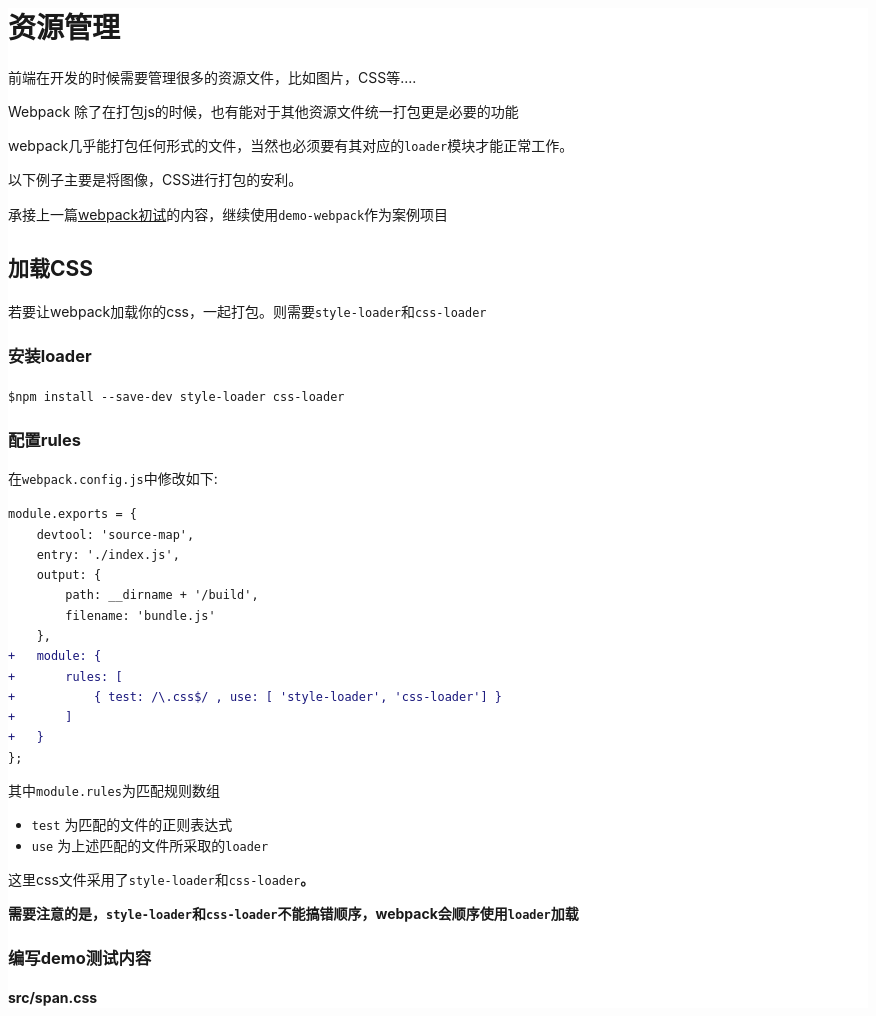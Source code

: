 # 资源管理

前端在开发的时候需要管理很多的资源文件，比如图片，CSS等....

Webpack 除了在打包js的时候，也有能对于其他资源文件统一打包更是必要的功能

webpack几乎能打包任何形式的文件，当然也必须要有其对应的`loader`模块才能正常工作。

以下例子主要是将图像，CSS进行打包的安利。

承接上一篇[webpack初试](./2-webpack初试.md)的内容，继续使用`demo-webpack`作为案例项目



## 加载CSS

若要让webpack加载你的css，一起打包。则需要`style-loader`和`css-loader`

### 安装loader

```shell
$npm install --save-dev style-loader css-loader
```

### 配置rules

在`webpack.config.js`中修改如下:

```diff
module.exports = {
	devtool: 'source-map',
	entry: './index.js',
    output: {
    	path: __dirname + '/build',
    	filename: 'bundle.js'
	},
+	module: {
+		rules: [
+			{ test: /\.css$/ , use: [ 'style-loader', 'css-loader'] }
+		]
+	}
};
```

其中`module.rules`为匹配规则数组

+ `test` 为匹配的文件的正则表达式
+ `use` 为上述匹配的文件所采取的`loader`

这里css文件采用了`style-loader`和`css-loader`**。**

**需要注意的是，`style-loader`和`css-loader`不能搞错顺序，webpack会顺序使用`loader`加载**

### 编写demo测试内容

**src/span.css**
